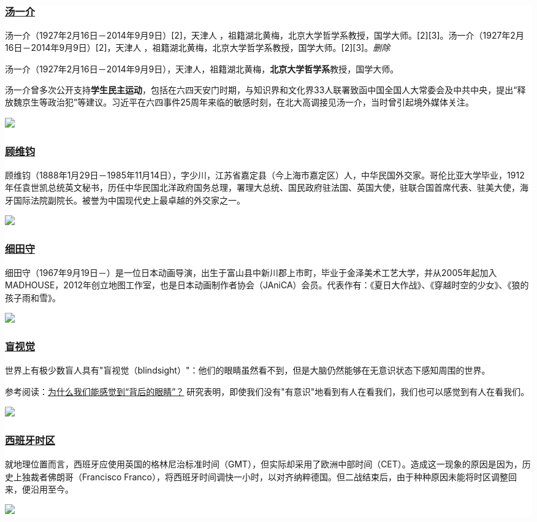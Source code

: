

### [汤一介](https://zh.wikipedia.org/zh-hans/%E6%B1%A4%E4%B8%80%E4%BB%8B)

汤一介（1927年2月16日－2014年9月9日）[2]，天津人
，祖籍湖北黄梅，北京大学哲学系教授，国学大师。[2][3]。汤一介（1927年2月16日－2014年9月9日）[2]，天津人
，祖籍湖北黄梅，北京大学哲学系教授，国学大师。[2][3]。*删除*

汤一介（1927年2月16日－2014年9月9日），天津人，祖籍湖北黄梅，**北京大学哲学系**教授，国学大师。

汤一介曾多次公开支持**学生民主运动**，包括在六四天安门时期，与知识界和文化界33人联署致函中国全国人大常委会及中共中央，提出“释放魏京生等政治犯”等建议。习近平在六四事件25周年来临的敏感时刻，在北大高调接见汤一介，当时曾引起境外媒体关注。

![](assets\week_03\image4.jpeg)


### [顾维钧](https://zh.wikipedia.org/wiki/%E9%A1%BE%E7%BB%B4%E9%92%A7)

顾维钧（1888年1月29日－1985年11月14日），字少川，江苏省嘉定县（今上海市嘉定区）人，中华民国外交家。哥伦比亚大学毕业，1912年任袁世凯总统英文秘书，历任中华民国北洋政府国务总理，署理大总统、国民政府驻法国、英国大使，驻联合国首席代表、驻美大使，海牙国际法院副院长。被誉为中国现代史上最卓越的外交家之一。

![](assets\week_03\image5.jpeg)



### [细田守](https://zh.wikipedia.org/wiki/%E7%B4%B0%E7%94%B0%E5%AE%88)

细田守（1967年9月19日－）是一位日本动画导演，出生于富山县中新川郡上市町，毕业于金泽美术工艺大学，并从2005年起加入MADHOUSE，2012年创立地图工作室，也是日本动画制作者协会（JAniCA）会员。代表作有：《夏日大作战》、《穿越时空的少女》、《狼的孩子雨和雪》。

![](assets\week_03\image6.jpeg)


### [盲视觉](https://www.bbc.com/ukchina/simp/vert-fut-40134006)

世界上有极少数盲人具有"盲视觉（blindsight）"：他们的眼睛虽然看不到，但是大脑仍然能够在无意识状态下感知周围的世界。

参考阅读：[为什么我们能感觉到“背后的眼睛”？](https://www.bbc.com/ukchina/simp/vert-fut-40261158)
研究表明，即使我们没有"有意识"地看到有人在看我们，我们也可以感觉到有人在看我们。

![](assets\week_03\image7.png)


### [西班牙时区](https://www.bbc.com/ukchina/simp/vert-tra-40204584)

就地理位置而言，西班牙应使用英国的格林尼治标准时间（GMT），但实际却采用了欧洲中部时间（CET）。造成这一现象的原因是因为，历史上独裁者佛朗哥（Francisco
Franco），将西班牙时间调快一小时，以对齐纳粹德国。但二战结束后，由于种种原因未能将时区调整回来，便沿用至今。

![](assets\week_03\image8.png)

